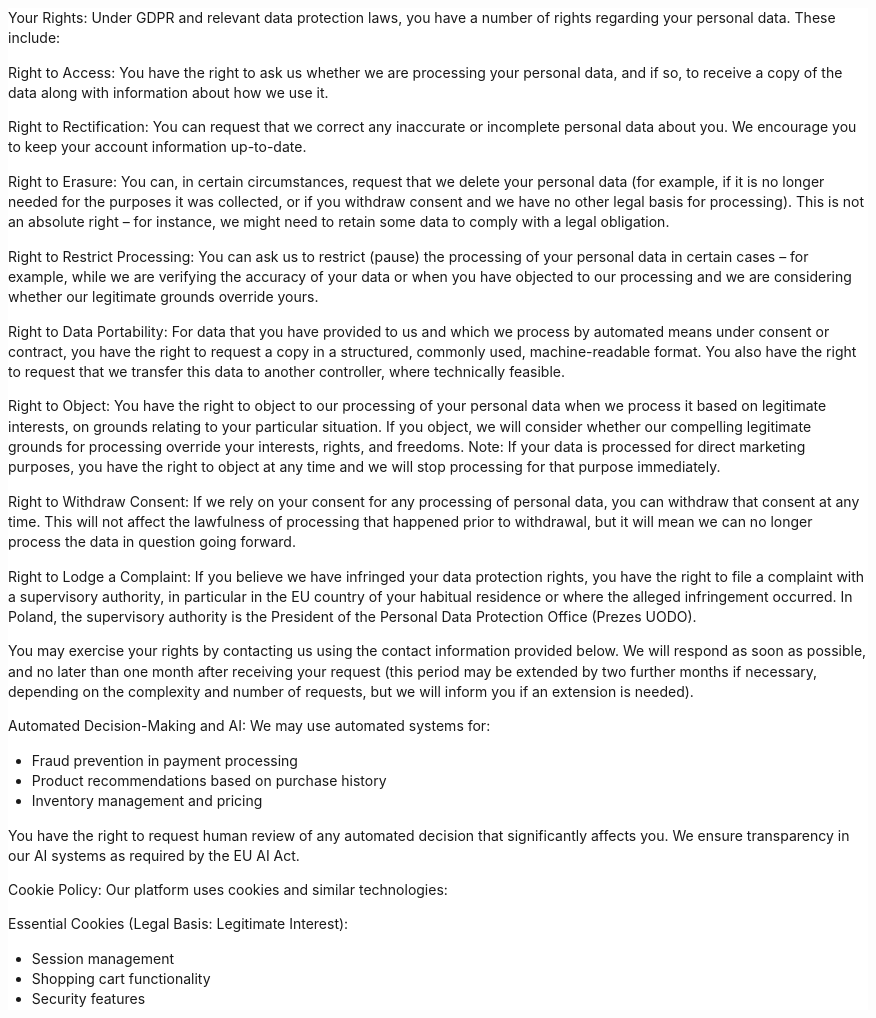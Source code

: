Your Rights:
Under GDPR and relevant data protection laws, you have a number of rights regarding your personal data. These include:

Right to Access: You have the right to ask us whether we are processing your personal data, and if so, to receive a copy of the data along with information about how we use it.

Right to Rectification: You can request that we correct any inaccurate or incomplete personal data about you. We encourage you to keep your account information up-to-date.

Right to Erasure: You can, in certain circumstances, request that we delete your personal data (for example, if it is no longer needed for the purposes it was collected, or if you withdraw consent and we have no other legal basis for processing). This is not an absolute right – for instance, we might need to retain some data to comply with a legal obligation.

Right to Restrict Processing: You can ask us to restrict (pause) the processing of your personal data in certain cases – for example, while we are verifying the accuracy of your data or when you have objected to our processing and we are considering whether our legitimate grounds override yours.

Right to Data Portability: For data that you have provided to us and which we process by automated means under consent or contract, you have the right to request a copy in a structured, commonly used, machine-readable format. You also have the right to request that we transfer this data to another controller, where technically feasible.

Right to Object: You have the right to object to our processing of your personal data when we process it based on legitimate interests, on grounds relating to your particular situation. If you object, we will consider whether our compelling legitimate grounds for processing override your interests, rights, and freedoms. Note: If your data is processed for direct marketing purposes, you have the right to object at any time and we will stop processing for that purpose immediately.

Right to Withdraw Consent: If we rely on your consent for any processing of personal data, you can withdraw that consent at any time. This will not affect the lawfulness of processing that happened prior to withdrawal, but it will mean we can no longer process the data in question going forward.

Right to Lodge a Complaint: If you believe we have infringed your data protection rights, you have the right to file a complaint with a supervisory authority, in particular in the EU country of your habitual residence or where the alleged infringement occurred. In Poland, the supervisory authority is the President of the Personal Data Protection Office (Prezes UODO).

You may exercise your rights by contacting us using the contact information provided below. We will respond as soon as possible, and no later than one month after receiving your request (this period may be extended by two further months if necessary, depending on the complexity and number of requests, but we will inform you if an extension is needed).

Automated Decision-Making and AI:
We may use automated systems for:
- Fraud prevention in payment processing
- Product recommendations based on purchase history
- Inventory management and pricing

You have the right to request human review of any automated decision that significantly affects you. We ensure transparency in our AI systems as required by the EU AI Act.

Cookie Policy:
Our platform uses cookies and similar technologies:

Essential Cookies (Legal Basis: Legitimate Interest):
- Session management
- Shopping cart functionality
- Security features
